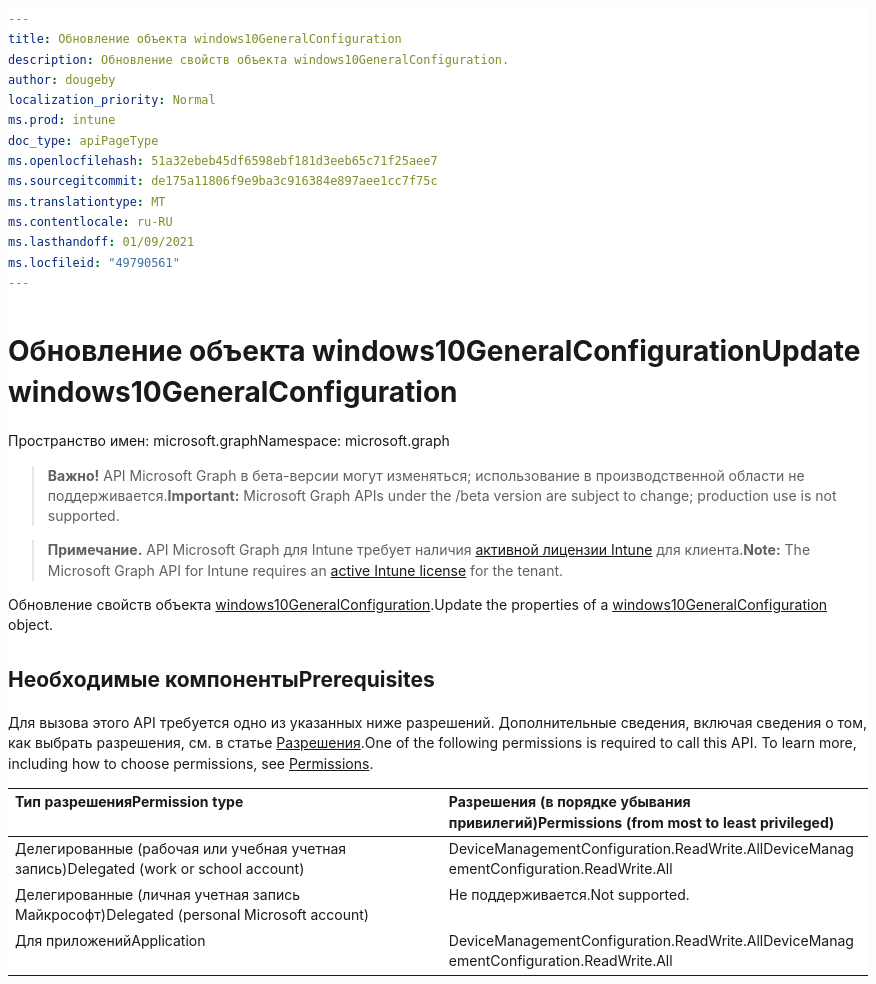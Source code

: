 ```yaml
---
title: Обновление объекта windows10GeneralConfiguration
description: Обновление свойств объекта windows10GeneralConfiguration.
author: dougeby
localization_priority: Normal
ms.prod: intune
doc_type: apiPageType
ms.openlocfilehash: 51a32ebeb45df6598ebf181d3eeb65c71f25aee7
ms.sourcegitcommit: de175a11806f9e9ba3c916384e897aee1cc7f75c
ms.translationtype: MT
ms.contentlocale: ru-RU
ms.lasthandoff: 01/09/2021
ms.locfileid: "49790561"
---
```

# <a name="update-windows10generalconfiguration"></a><span data-ttu-id="3bef2-103">Обновление объекта windows10GeneralConfiguration</span><span class="sxs-lookup"><span data-stu-id="3bef2-103">Update windows10GeneralConfiguration</span></span>

<span data-ttu-id="3bef2-104">Пространство имен: microsoft.graph</span><span class="sxs-lookup"><span data-stu-id="3bef2-104">Namespace: microsoft.graph</span></span>

> <span data-ttu-id="3bef2-105">**Важно!** API Microsoft Graph в бета-версии могут изменяться; использование в производственной области не поддерживается.</span><span class="sxs-lookup"><span data-stu-id="3bef2-105">**Important:** Microsoft Graph APIs under the /beta version are subject to change; production use is not supported.</span></span>

> <span data-ttu-id="3bef2-106">**Примечание.** API Microsoft Graph для Intune требует наличия [активной лицензии Intune](https://go.microsoft.com/fwlink/?linkid=839381) для клиента.</span><span class="sxs-lookup"><span data-stu-id="3bef2-106">**Note:** The Microsoft Graph API for Intune requires an [active Intune license](https://go.microsoft.com/fwlink/?linkid=839381) for the tenant.</span></span>

<span data-ttu-id="3bef2-107">Обновление свойств объекта [windows10GeneralConfiguration](../resources/intune-deviceconfig-windows10generalconfiguration.md).</span><span class="sxs-lookup"><span data-stu-id="3bef2-107">Update the properties of a [windows10GeneralConfiguration](../resources/intune-deviceconfig-windows10generalconfiguration.md) object.</span></span>

## <a name="prerequisites"></a><span data-ttu-id="3bef2-108">Необходимые компоненты</span><span class="sxs-lookup"><span data-stu-id="3bef2-108">Prerequisites</span></span>
<span data-ttu-id="3bef2-p101">Для вызова этого API требуется одно из указанных ниже разрешений. Дополнительные сведения, включая сведения о том, как выбрать разрешения, см. в статье [Разрешения](/graph/permissions-reference).</span><span class="sxs-lookup"><span data-stu-id="3bef2-p101">One of the following permissions is required to call this API. To learn more, including how to choose permissions, see [Permissions](/graph/permissions-reference).</span></span>

|<span data-ttu-id="3bef2-111">Тип разрешения</span><span class="sxs-lookup"><span data-stu-id="3bef2-111">Permission type</span></span>|<span data-ttu-id="3bef2-112">Разрешения (в порядке убывания привилегий)</span><span class="sxs-lookup"><span data-stu-id="3bef2-112">Permissions (from most to least privileged)</span></span>|
|:---|:---|
|<span data-ttu-id="3bef2-113">Делегированные (рабочая или учебная учетная запись)</span><span class="sxs-lookup"><span data-stu-id="3bef2-113">Delegated (work or school account)</span></span>|<span data-ttu-id="3bef2-114">DeviceManagementConfiguration.ReadWrite.All</span><span class="sxs-lookup"><span data-stu-id="3bef2-114">DeviceManagementConfiguration.ReadWrite.All</span></span>|
|<span data-ttu-id="3bef2-115">Делегированные (личная учетная запись Майкрософт)</span><span class="sxs-lookup"><span data-stu-id="3bef2-115">Delegated (personal Microsoft account)</span></span>|<span data-ttu-id="3bef2-116">Не поддерживается.</span><span class="sxs-lookup"><span data-stu-id="3bef2-116">Not supported.</span></span>|
|<span data-ttu-id="3bef2-117">Для приложений</span><span class="sxs-lookup"><span data-stu-id="3bef2-117">Application</span></span>|<span data-ttu-id="3bef2-118">DeviceManagementConfiguration.ReadWrite.All</span><span class="sxs-lookup"><span data-stu-id="3bef2-118">DeviceManagementConfiguration.ReadWrite.All</span></span>|
